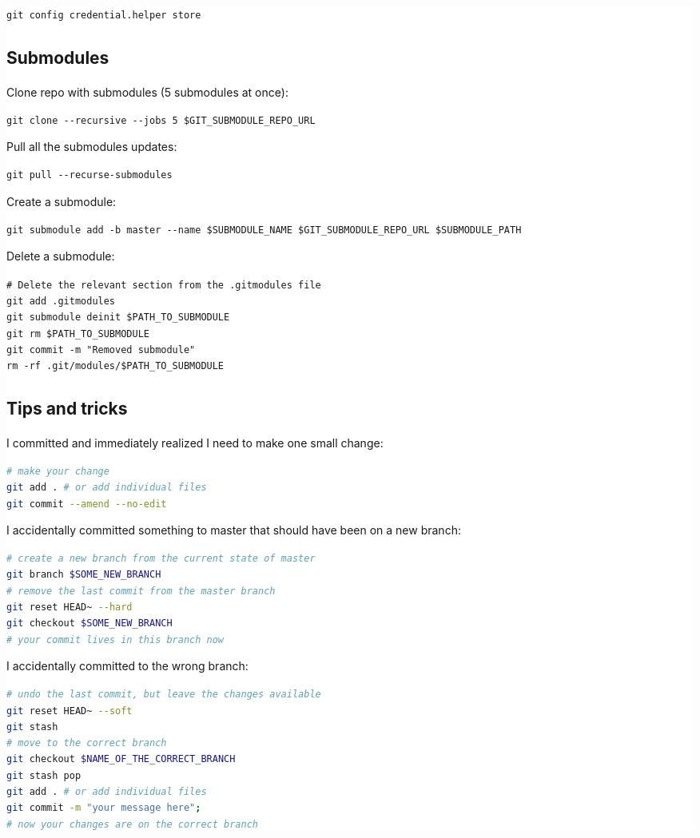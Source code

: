 ```
git config credential.helper store 
```

## Submodules

Clone repo with submodules (5 submodules at once):

```
git clone --recursive --jobs 5 $GIT_SUBMODULE_REPO_URL
```

Pull all the submodules updates:

```
git pull --recurse-submodules
```

Create a submodule:

```
git submodule add -b master --name $SUBMODULE_NAME $GIT_SUBMODULE_REPO_URL $SUBMODULE_PATH
```

Delete a submodule:

```
# Delete the relevant section from the .gitmodules file
git add .gitmodules
git submodule deinit $PATH_TO_SUBMODULE
git rm $PATH_TO_SUBMODULE
git commit -m "Removed submodule"
rm -rf .git/modules/$PATH_TO_SUBMODULE
```

## Tips and tricks

I committed and immediately realized I need to make one small change:

```bash
# make your change
git add . # or add individual files
git commit --amend --no-edit
```

I accidentally committed something to master that should have been on a new branch:

```bash
# create a new branch from the current state of master
git branch $SOME_NEW_BRANCH
# remove the last commit from the master branch
git reset HEAD~ --hard
git checkout $SOME_NEW_BRANCH
# your commit lives in this branch now
```

I accidentally committed to the wrong branch:

```bash
# undo the last commit, but leave the changes available
git reset HEAD~ --soft
git stash
# move to the correct branch
git checkout $NAME_OF_THE_CORRECT_BRANCH
git stash pop
git add . # or add individual files
git commit -m "your message here";
# now your changes are on the correct branch
```
